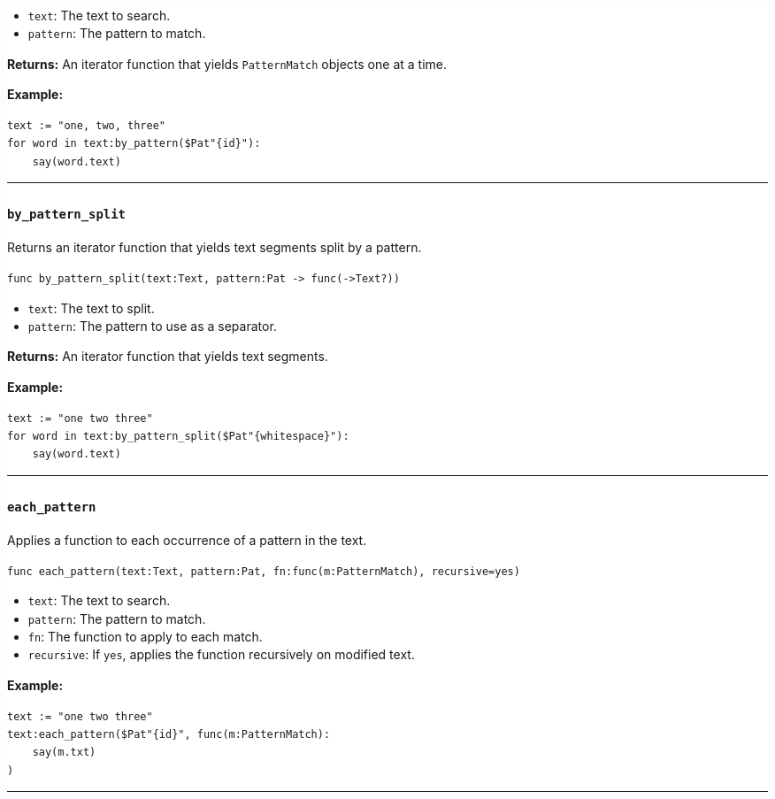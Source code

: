 - `text`: The text to search.
- `pattern`: The pattern to match.

**Returns:**
An iterator function that yields `PatternMatch` objects one at a time.

**Example:**
```tomo
text := "one, two, three"
for word in text:by_pattern($Pat"{id}"):
    say(word.text)
```

---

### `by_pattern_split`
Returns an iterator function that yields text segments split by a pattern.

```tomo
func by_pattern_split(text:Text, pattern:Pat -> func(->Text?))
```

- `text`: The text to split.
- `pattern`: The pattern to use as a separator.

**Returns:**
An iterator function that yields text segments.

**Example:**
```tomo
text := "one two three"
for word in text:by_pattern_split($Pat"{whitespace}"):
    say(word.text)
```

---

### `each_pattern`
Applies a function to each occurrence of a pattern in the text.

```tomo
func each_pattern(text:Text, pattern:Pat, fn:func(m:PatternMatch), recursive=yes)
```

- `text`: The text to search.
- `pattern`: The pattern to match.
- `fn`: The function to apply to each match.
- `recursive`: If `yes`, applies the function recursively on modified text.

**Example:**
```tomo
text := "one two three"
text:each_pattern($Pat"{id}", func(m:PatternMatch):
    say(m.txt)
)
```

---
